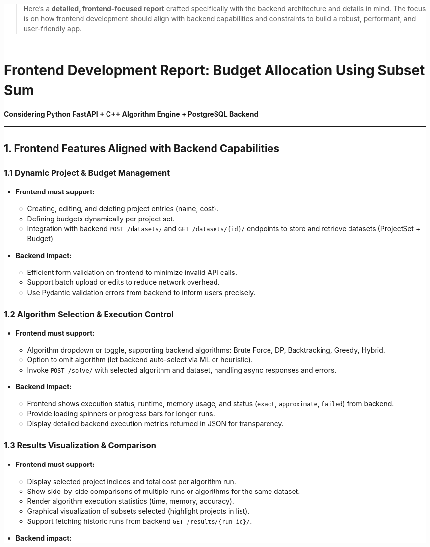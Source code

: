 > Here’s a **detailed, frontend-focused report** crafted specifically with the backend architecture and details in mind. The focus is on how frontend development should align with backend capabilities and constraints to build a robust, performant, and user-friendly app.

---

# Frontend Development Report: Budget Allocation Using Subset Sum

**Considering Python FastAPI + C++ Algorithm Engine + PostgreSQL Backend**

---

## 1. Frontend Features Aligned with Backend Capabilities

### 1.1 Dynamic Project & Budget Management

* **Frontend must support:**

  * Creating, editing, and deleting project entries (name, cost).
  * Defining budgets dynamically per project set.
  * Integration with backend `POST /datasets/` and `GET /datasets/{id}/` endpoints to store and retrieve datasets (ProjectSet + Budget).
* **Backend impact:**

  * Efficient form validation on frontend to minimize invalid API calls.
  * Support batch upload or edits to reduce network overhead.
  * Use Pydantic validation errors from backend to inform users precisely.

### 1.2 Algorithm Selection & Execution Control

* **Frontend must support:**

  * Algorithm dropdown or toggle, supporting backend algorithms: Brute Force, DP, Backtracking, Greedy, Hybrid.
  * Option to omit algorithm (let backend auto-select via ML or heuristic).
  * Invoke `POST /solve/` with selected algorithm and dataset, handling async responses and errors.
* **Backend impact:**

  * Frontend shows execution status, runtime, memory usage, and status (`exact`, `approximate`, `failed`) from backend.
  * Provide loading spinners or progress bars for longer runs.
  * Display detailed backend execution metrics returned in JSON for transparency.

### 1.3 Results Visualization & Comparison

* **Frontend must support:**

  * Display selected project indices and total cost per algorithm run.
  * Show side-by-side comparisons of multiple runs or algorithms for the same dataset.
  * Render algorithm execution statistics (time, memory, accuracy).
  * Graphical visualization of subsets selected (highlight projects in list).
  * Support fetching historic runs from backend `GET /results/{run_id}/`.
* **Backend impact:**
